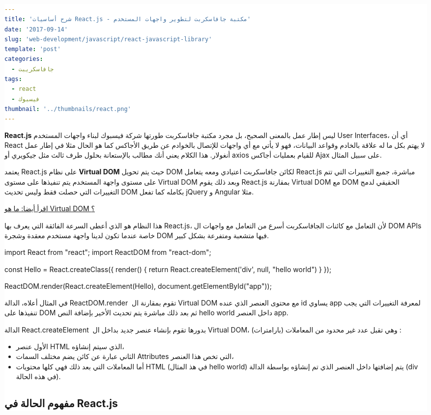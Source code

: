```yaml
---
title: 'شرح أساسيات React.js - مكتبة جافاسكربت لتطوير واجهات المستخدم'
date: '2017-09-14'
slug: 'web-development/javascript/react-javascript-library'
template: 'post'
categories:
  - جافاسكريبت
tags:
  - react
  - فيسبوك
thumbnail: '../thumbnails/react.png'
---
```


**React.js** ليس إطار عمل بالمعنى الصحيح، بل مجرد مكتبة جافاسكربت طورتها شركة فيسبوك لبناء واجهات المستخدم User Interfaces، أي أن React لا يهتم بكل ما له علاقة بالخادم وقواعد البيانات، فهو لا يأتي مع أي واجهات للإتصال بالخوادم عن طريق الأجاكس كما هو الحال مثلا في إطار عمل أنغولار. هذا الكلام يعني أنك مطالب بالإستعانة بحلول طرف ثالث مثل جيكويري أو axios للقيام بعمليات أجاكس Ajax على سبيل المثال.

يعتمد React.js على نظام **Virtual DOM** حيث يتم تحويل DOM لكائن جافاسكربت اعتيادي ومعه يتعامل React.js مباشرة، جميع التغييرات التي تتم على مستوى واجهة المستخدم يتم تنفيذها على مستوى Virtual DOM وبعد ذلك يقوم React.js بمقارنة Virtual DOM مع DOM الحقيقي لدمج التغييرات التي حصلت فقط وليس تحديث DOM بكامله كما تفعل jQuery و Angular مثلا.

[اقرأ أيضا: ما هو Virtual DOM ؟](https://www.tutomena.com/web-development/javascript/virtual-dom/)

هذا النظام هو الذي أعطى السرعة الفائقة التي يعرف بها React.js، لأن التعامل مع كائنات الجافاسكربت أسرع من التعامل مع واجهات ال DOM APIs خاصة عندما تكون لدينا واجهة مستخدم معقدة وشجرة DOM فيها متشعبة ومتفرعة بشكل كبير.

import React from "react";
import ReactDOM from "react-dom";

const Hello = React.createClass({
render() {
return React.createElement('div', null, "hello world")
}
});

ReactDOM.render(React.createElement(Hello),
document.getElementById("app"));

في المثال أعلاه، الدالة ReactDOM.render  تقوم بمقارنة ال Virtual DOM مع محتوى العنصر الذي عنده id يساوي app لمعرفة التغييرات التي يجب تنفيذها على DOM ثم بعد ذلك مباشرة يتم تحديث الأخير بإضافة النص hello world داخل العنصر app.

الدالة React.createElement  بدورها تقوم بإنشاء عنصر جديد بداخل ال Virtual DOM، وهي تقبل عدد غير محدود من المعاملات (بارامترات) :

- الأول عنصر HTML الذي سيتم إنشاؤه،
- الثاني عبارة عن كائن يضم مختلف السمات Attributes التي تخص هذا العنصر،
- أما المعاملات التي بعد ذلك فهي كلها محتويات HTML (في هذ المثال hello world) يتم إضافتها داخل العنصر الذي تم إنشاؤه بواسطة الدالة (div في هذه الحالة).

## مفهوم الحالة في React.js
